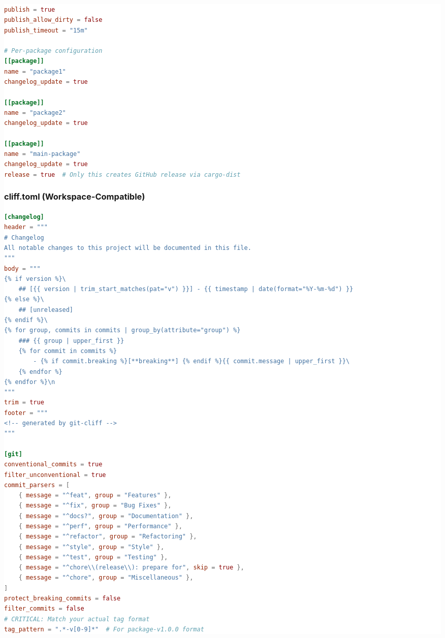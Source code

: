 ```toml
publish = true
publish_allow_dirty = false
publish_timeout = "15m"

# Per-package configuration
[[package]]
name = "package1"
changelog_update = true

[[package]]
name = "package2"  
changelog_update = true

[[package]]
name = "main-package"
changelog_update = true
release = true  # Only this creates GitHub release via cargo-dist
```

### cliff.toml (Workspace-Compatible)

```toml
[changelog]
header = """
# Changelog
All notable changes to this project will be documented in this file.
"""
body = """
{% if version %}\
    ## [{{ version | trim_start_matches(pat="v") }}] - {{ timestamp | date(format="%Y-%m-%d") }}
{% else %}\
    ## [unreleased]
{% endif %}\
{% for group, commits in commits | group_by(attribute="group") %}
    ### {{ group | upper_first }}
    {% for commit in commits %}
        - {% if commit.breaking %}[**breaking**] {% endif %}{{ commit.message | upper_first }}\
    {% endfor %}
{% endfor %}\n
"""
trim = true
footer = """
<!-- generated by git-cliff -->
"""

[git]
conventional_commits = true
filter_unconventional = true
commit_parsers = [
    { message = "^feat", group = "Features" },
    { message = "^fix", group = "Bug Fixes" },
    { message = "^docs?", group = "Documentation" },
    { message = "^perf", group = "Performance" },
    { message = "^refactor", group = "Refactoring" },
    { message = "^style", group = "Style" },
    { message = "^test", group = "Testing" },
    { message = "^chore\\(release\\): prepare for", skip = true },
    { message = "^chore", group = "Miscellaneous" },
]
protect_breaking_commits = false
filter_commits = false
# CRITICAL: Match your actual tag format
tag_pattern = ".*-v[0-9]*"  # For package-v1.0.0 format
```